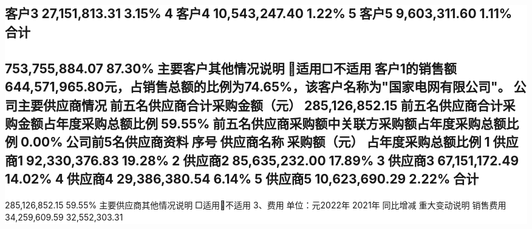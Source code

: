 客户3
27,151,813.31
3.15%
4
客户4
10,543,247.40
1.22%
5
客户5
9,603,311.60
1.11%
合计
--
753,755,884.07
87.30%
主要客户其他情况说明
适用□不适用
客户1的销售额644,571,965.80元，占销售总额的比例为74.65%，该客户名称为"国家电网有限公司"。
公司主要供应商情况
前五名供应商合计采购金额（元）
285,126,852.15
前五名供应商合计采购金额占年度采购总额比例
59.55%
前五名供应商采购额中关联方采购额占年度采购总额比例
0.00%
公司前5名供应商资料
序号
供应商名称
采购额（元）
占年度采购总额比例
1
供应商1
92,330,376.83
19.28%
2
供应商2
85,635,232.00
17.89%
3
供应商3
67,151,172.49
14.02%
4
供应商4
29,386,380.54
6.14%
5
供应商5
10,623,690.29
2.22%
合计
--
285,126,852.15
59.55%
主要供应商其他情况说明
□适用不适用
3、费用
单位：元2022年
2021年
同比增减
重大变动说明
销售费用
34,259,609.59
32,552,303.31